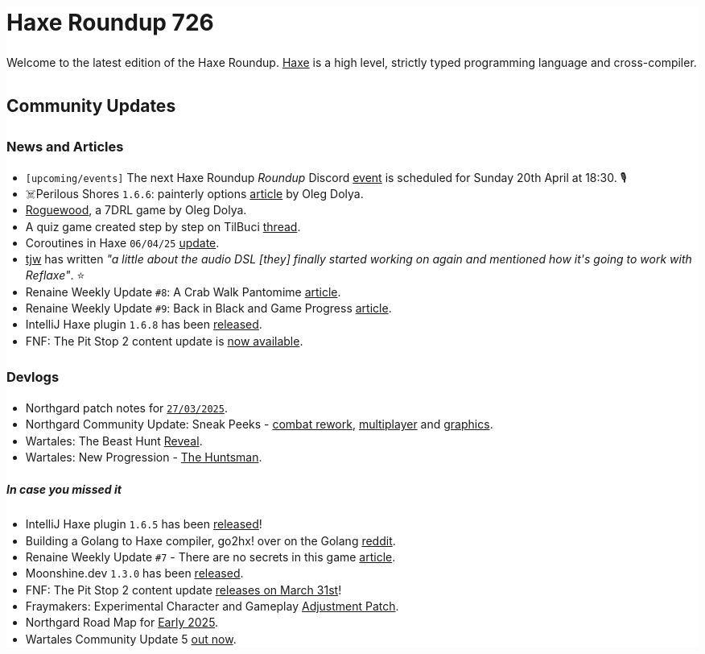 [_template]: ../templates/roundup.html
[date]: / "2025-04-17 09:18:00"
[modified]: / "2025-04-17 10:05:00"
[published]: / "2025-04-17 11:55:00"
[description]: / "The latest news covering the Haxe community, featuring upcoming talks, the latest HaxeLib releases, game previews and lots more!"

# Haxe Roundup 726

Welcome to the latest edition of the Haxe Roundup. [Haxe](http://haxe.org/?ref=haxe.io) is a high level, strictly typed programming language and cross-compiler.

## Community Updates

### News and Articles

- `[upcoming/events]` The next Haxe Roundup _Roundup_ Discord [event](https://discord.gg/PCwBcXBh?event=1358517136594571365) is scheduled for Sunday 20th April at 18:30. :studio_microphone:
- ☠️Perilous Shores `1.6.6`: painterly options [article](https://www.patreon.com/posts/125250041) by Oleg Dolya.
- [Roguewood](https://www.patreon.com/posts/roguewood-126290639), a 7DRL game by Oleg Dolya.
- A quiz game created step by step on TilBuci [thread](https://community.openfl.org/t/a-quiz-game-created-step-by-step-on-tilbuci/14125?u=skial.bainn).
- Coroutines in Haxe `06/04/25` [update](https://github.com/HaxeFoundation/haxe/pull/11554#issuecomment-2781484949).
- [tjw](https://haxe.social/@tjw/posts/AstT7KRbLoJGB908PY) has written _"a little about the audio DSL [they] finally started working on again and mentioned how it's going to work with Reflaxe"_. :star:
- Renaine Weekly Update `#8`: A Crab Walk Pantomime [article](https://www.kickstarter.com/projects/585676804/renaine-a-game-about-overcoming-failure/posts/4342594).
- Renaine Weekly Update `#9`: Back in Black and Game Progress [article](https://www.kickstarter.com/projects/585676804/renaine-a-game-about-overcoming-failure/posts/4354510).
- IntelliJ Haxe plugin `1.6.8` has been [released](https://github.com/HaxeFoundation/intellij-haxe/releases/tag/release-1.6.8).
- FNF: The Pit Stop 2 content update is [now available](https://funkin.me/blog/2025-03-31/).

### Devlogs

- Northgard patch notes for [`27/03/2025`](https://store.steampowered.com/news/app/466560/view/506198441910599826).
- Northgard Community Update: Sneak Peeks - [combat rework](https://store.steampowered.com/news/app/466560/view/506199076171154727), [multiplayer](https://store.steampowered.com/news/app/466560/view/576005583301247501) and [graphics](https://store.steampowered.com/news/app/466560/view/576005583301248187).
- Wartales: The Beast Hunt [Reveal](https://store.steampowered.com/news/app/1527950/view/521962308509892775).
- Wartales: New Progression - [The Huntsman](https://store.steampowered.com/news/app/1527950/view/570376084127745202).

##### _In case you missed it_
- IntelliJ Haxe plugin `1.6.5` has been [released](https://github.com/HaxeFoundation/intellij-haxe/releases/tag/release-1.6.5)!
- Building a Golang to Haxe compiler, go2hx! over on the Golang [reddit](https://www.reddit.com/r/golang/comments/1jew1ll/building_a_golang_to_haxe_compiler_go2hx_looking/).
- Renaine Weekly Update `#7` - There are no secrets in this game [article](https://www.kickstarter.com/projects/585676804/renaine-a-game-about-overcoming-failure/posts/4342366).
- Moonshine.dev `1.3.0` has been [released](https://community.haxe.org/t/moonshine-dev-a-new-tool-for-streamlined-ui-design-in-haxe-with-feathers-ui/4453/6?u=skial).
- FNF: The Pit Stop 2 content update [releases on March 31st](https://funkin.me/blog/2025-03-14/)!
- Fraymakers: Experimental Character and Gameplay [Adjustment Patch](https://store.steampowered.com/news/app/1420350/view/509575688903196872).
- Northgard Road Map for [Early 2025](https://store.steampowered.com/news/app/466560/view/523085041260037200).
- Wartales Community Update 5 [out now](https://store.steampowered.com/news/app/1527950/view/537721107195627131).


[benchmarks]: https://benchs.haxe.org/
[nightly build]: http://build.haxe.org
[creating a proposal]: https://github.com/HaxeFoundation/haxe-evolution
[last week]: https://github.com/search?q=closed:2025-03-27..2025-04-17+org:haxefoundation+is:closed&type=issues
[last week newurl]: https://github.com/search?q=updated:%3E2025-03-27+org:haxefoundation&type=issues
[latest github]: https://github.com/search?o=desc&q=created:%22%3E+2025-03-27%22+language:Haxe&s=updated&type=repositories
[lang ranking]: https://ossinsight.io/collections/programming-language/
[insights]: https://ossinsight.io/analyze/HaxeFoundation/haxe#overview
[Haxe Discord]: https://discordapp.com/invite/0uEuWH3spjck73Lo
[Armory Discord]: https://discord.com/invite/7jDud8R3dE
[OpenFL Discord]: https://discordapp.com/invite/tDgq8EE
[FeathersUI Discord]: https://discord.com/invite/SnJBC53